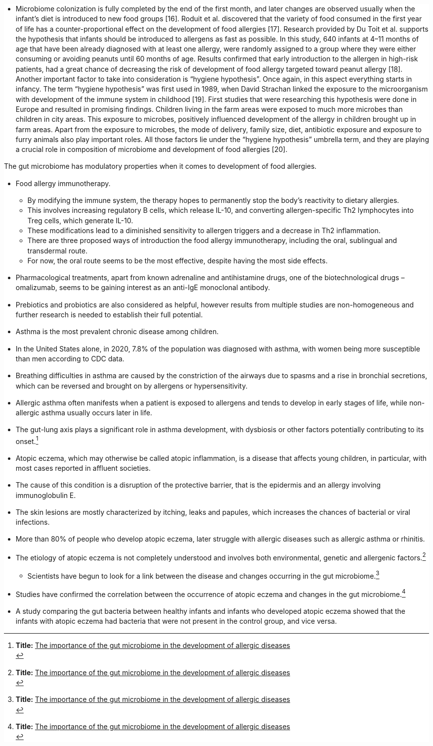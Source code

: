 - Microbiome colonization is fully completed by the end of the first month, and later changes are observed usually when the infant’s diet is introduced to new food groups [16]. Roduit et al. discovered that the variety of food consumed in the first year of life has a counter-proportional effect on the development of food allergies [17]. Research provided by Du Toit et al. supports the hypothesis that infants should be introduced to allergens as fast as possible. In this study, 640 infants at 4–11 months of age that have been already diagnosed with at least one allergy, were randomly assigned to a group where they were either consuming or avoiding peanuts until 60 months of age. Results confirmed that early introduction to the allergen in high-risk patients, had a great chance of decreasing the risk of development of food allergy targeted toward peanut allergy [18]. Another important factor to take into consideration is “hygiene hypothesis”. Once again, in this aspect everything starts in infancy. The term “hygiene hypothesis” was first used in 1989, when David Strachan linked the exposure to the microorganism with development of the immune system in childhood [19]. First studies that were researching this hypothesis were done in Europe and resulted in promising findings. Children living in the farm areas were exposed to much more microbes than children in city areas. This exposure to microbes, positively influenced development of the allergy in children brought up in farm areas. Apart from the exposure to microbes, the mode of delivery, family size, diet, antibiotic exposure and exposure to furry animals also play important roles. All those factors lie under the “hygiene hypothesis” umbrella term, and they are playing a crucial role in composition of microbiome and development of food allergies [20].

The gut microbiome has modulatory properties when it comes to development of food allergies.

- Food allergy immunotherapy.
  - By modifying the immune system, the therapy hopes to permanently stop the body’s reactivity to dietary allergies.
  - This involves increasing regulatory B cells, which release IL-10, and converting allergen-specific Th2 lymphocytes into Treg cells, which generate IL-10.
  - These modifications lead to a diminished sensitivity to allergen triggers and a decrease in Th2 inflammation.
  - There are three proposed ways of introduction the food allergy immunotherapy, including the oral, sublingual and transdermal route.
  - For now, the oral route seems to be the most effective, despite having the most side effects.

- Pharmacological treatments, apart from known adrenaline and antihistamine drugs, one of the biotechnological drugs – omalizumab, seems to be gaining interest as an anti-IgE monoclonal antibody.
- Prebiotics and probiotics are also considered as helpful, however results from multiple studies are non-homogeneous and further research is needed to establish their full potential.

- Asthma is the most prevalent chronic disease among children.
- In the United States alone, in 2020, 7.8% of the population was diagnosed with asthma, with women being more susceptible than men according to CDC data.
- Breathing difficulties in asthma are caused by the constriction of the airways due to spasms and a rise in bronchial secretions, which can be reversed and brought on by allergens or hypersensitivity.
- Allergic asthma often manifests when a patient is exposed to allergens and tends to develop in early stages of life, while non-allergic asthma usually occurs later in life.
- The gut-lung axis plays a significant role in asthma development, with dysbiosis or other factors potentially contributing to its onset.[^1]

- Atopic eczema, which may otherwise be called atopic inflammation, is a disease that affects young children, in particular, with most cases reported in affluent societies.
- The cause of this condition is a disruption of the protective barrier, that is the epidermis and an allergy involving immunoglobulin E.
- The skin lesions are mostly characterized by itching, leaks and papules, which increases the chances of bacterial or viral infections.
- More than 80% of people who develop atopic eczema, later struggle with allergic diseases such as allergic asthma or rhinitis.
- The etiology of atopic eczema is not completely understood and involves both environmental, genetic and allergenic factors.[^1]
  - Scientists have begun to look for a link between the disease and changes occurring in the gut microbiome.[^1]
- Studies have confirmed the correlation between the occurrence of atopic eczema and changes in the gut microbiome.[^1]
- A study comparing the gut bacteria between healthy infants and infants who developed atopic eczema showed that the infants with atopic eczema had bacteria that were not present in the control group, and vice versa.

[^1]: **Title:** [The importance of the gut microbiome in the development of allergic diseases](https://doi.org/10.5114/pja.2023.131711)<br>
[^2]: **Title:** []()<br>